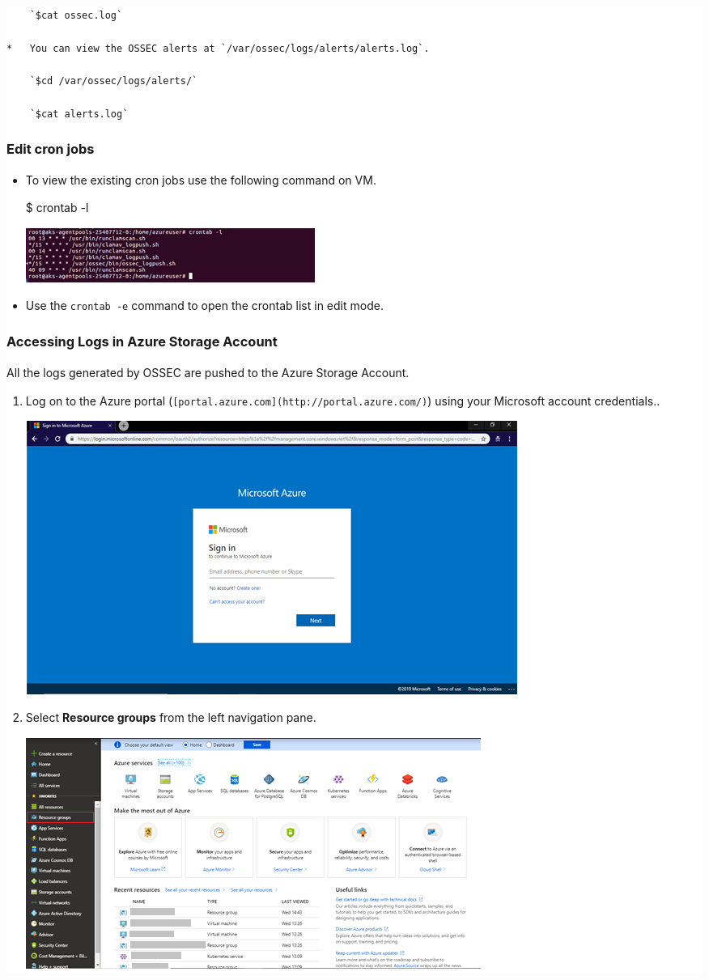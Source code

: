        `$cat ossec.log`
        
    *   You can view the OSSEC alerts at `/var/ossec/logs/alerts/alerts.log`.
        
        `$cd /var/ossec/logs/alerts/`
        
        `$cat alerts.log`
        

### Edit cron jobs

*   To view the existing cron jobs use the following command on VM.
    
    $ crontab -l
    
    ![](Resources/Images/ClamAV/OSSEC2.png)
    
*   Use the `crontab -e` command to open the crontab list in edit mode.  
    

### Accessing Logs in Azure Storage Account

All the logs generated by OSSEC are pushed to the Azure Storage Account.

1.  Log on to the Azure portal (`[portal.azure.com](http://portal.azure.com/)`) using your Microsoft account credentials..
    
    ![](Resources/Images/ClamAV/OSSEC3.png)
    
2.  Select **Resource groups** from the left navigation pane.
    
    ![](Resources/Images/ClamAV/OSSEC4.png)
    